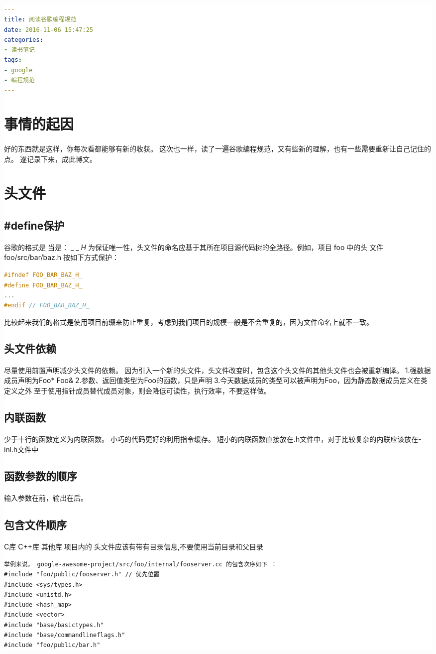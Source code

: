 ```yaml
---
title: 阅读谷歌编程规范
date: 2016-11-06 15:47:25
categories: 
- 读书笔记
tags:
- google
- 编程规范
---
```

# 事情的起因
好的东西就是这样，你每次看都能够有新的收获。
这次也一样，读了一遍谷歌编程规范，又有些新的理解，也有一些需要重新让自己记住的点。
遂记录下来，成此博文。


# 头文件
## #define保护
谷歌的格式是
当是： <PROJECT> _ <PATH> _ <FILE> _H_
为保证唯一性，头文件的命名应基于其所在项目源代码树的全路径。例如，项目 foo 中的头
文件 foo/src/bar/baz.h 按如下方式保护：
```cpp
#ifndef FOO_BAR_BAZ_H_
#define FOO_BAR_BAZ_H_
...
#endif // FOO_BAR_BAZ_H_
```
比较起来我们的格式是使用项目前缀来防止重复，考虑到我们项目的规模一般是不会重复的，因为文件命名上就不一致。
## 头文件依赖
尽量使用前置声明减少头文件的依赖。
因为引入一个新的头文件，头文件改变时，包含这个头文件的其他头文件也会被重新编译。
1.强数据成员声明为Foo* Foo&
2.参数、返回值类型为Foo的函数，只是声明
3.今天数据成员的类型可以被声明为Foo，因为静态数据成员定义在类定义之外
至于使用指针成员替代成员对象，则会降低可读性，执行效率，不要这样做。
## 内联函数
少于十行的函数定义为内联函数。
小巧的代码更好的利用指令缓存。
短小的内联函数直接放在.h文件中，对于比较复杂的内联应该放在-inl.h文件中
## 函数参数的顺序
输入参数在前，输出在后。
## 包含文件顺序
C库 C++库 其他库 项目内的
头文件应该有带有目录信息,不要使用当前目录和父目录
```
举例来说， google-awesome-project/src/foo/internal/fooserver.cc 的包含次序如下 ：
#include "foo/public/fooserver.h" // 优先位置
#include <sys/types.h>
#include <unistd.h>
#include <hash_map>
#include <vector>
#include "base/basictypes.h"
#include "base/commandlineflags.h"
#include "foo/public/bar.h"
```